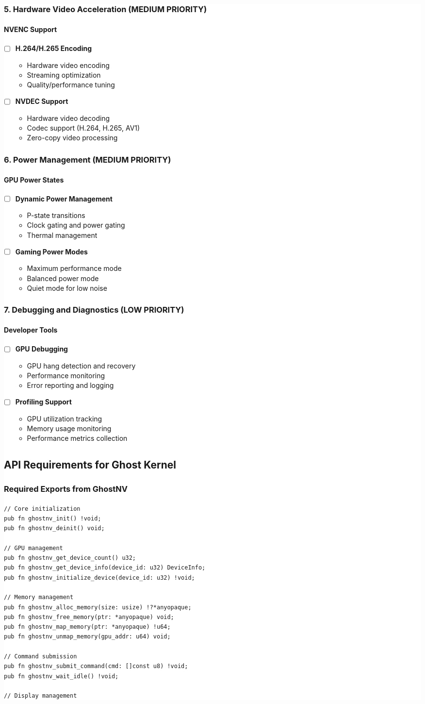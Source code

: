 ### 5. Hardware Video Acceleration (MEDIUM PRIORITY)

#### NVENC Support
- [ ] **H.264/H.265 Encoding**
  - Hardware video encoding
  - Streaming optimization
  - Quality/performance tuning

- [ ] **NVDEC Support**
  - Hardware video decoding
  - Codec support (H.264, H.265, AV1)
  - Zero-copy video processing

### 6. Power Management (MEDIUM PRIORITY)

#### GPU Power States
- [ ] **Dynamic Power Management**
  - P-state transitions
  - Clock gating and power gating
  - Thermal management

- [ ] **Gaming Power Modes**
  - Maximum performance mode
  - Balanced power mode
  - Quiet mode for low noise

### 7. Debugging and Diagnostics (LOW PRIORITY)

#### Developer Tools
- [ ] **GPU Debugging**
  - GPU hang detection and recovery
  - Performance monitoring
  - Error reporting and logging

- [ ] **Profiling Support**
  - GPU utilization tracking
  - Memory usage monitoring
  - Performance metrics collection

## API Requirements for Ghost Kernel

### Required Exports from GhostNV

```zig
// Core initialization
pub fn ghostnv_init() !void;
pub fn ghostnv_deinit() void;

// GPU management
pub fn ghostnv_get_device_count() u32;
pub fn ghostnv_get_device_info(device_id: u32) DeviceInfo;
pub fn ghostnv_initialize_device(device_id: u32) !void;

// Memory management
pub fn ghostnv_alloc_memory(size: usize) !?*anyopaque;
pub fn ghostnv_free_memory(ptr: *anyopaque) void;
pub fn ghostnv_map_memory(ptr: *anyopaque) !u64;
pub fn ghostnv_unmap_memory(gpu_addr: u64) void;

// Command submission
pub fn ghostnv_submit_command(cmd: []const u8) !void;
pub fn ghostnv_wait_idle() !void;

// Display management
```